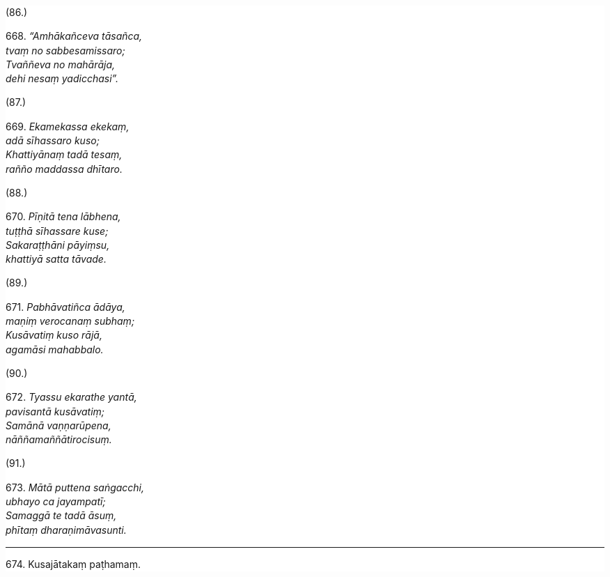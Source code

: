
(86.)

668\. _“Amhākañceva tāsañca,_  
_tvaṃ no sabbesamissaro;_  
_Tvaññeva no mahārāja,_  
_dehi nesaṃ yadicchasi”._  


(87.)

669\. _Ekamekassa ekekaṃ,_  
_adā sīhassaro kuso;_  
_Khattiyānaṃ tadā tesaṃ,_  
_rañño maddassa dhītaro._  


(88.)

670\. _Pīṇitā tena lābhena,_  
_tuṭṭhā sīhassare kuse;_  
_Sakaraṭṭhāni pāyiṃsu,_  
_khattiyā satta tāvade._  


(89.)

671\. _Pabhāvatiñca ādāya,_  
_maṇiṃ verocanaṃ subhaṃ;_  
_Kusāvatiṃ kuso rājā,_  
_agamāsi mahabbalo._  


(90.)

672\. _Tyassu ekarathe yantā,_  
_pavisantā kusāvatiṃ;_  
_Samānā vaṇṇarūpena,_  
_nāññamaññātirocisuṃ._  


(91.)

673\. _Mātā puttena saṅgacchi,_  
_ubhayo ca jayampatī;_  
_Samaggā te tadā āsuṃ,_  
_phītaṃ dharaṇimāvasunti._  


---

674\. Kusajātakaṃ paṭhamaṃ.





